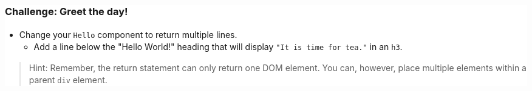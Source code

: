 ### Challenge: Greet the day!

- Change your `Hello` component to return multiple lines.
  - Add a line below the "Hello World!" heading that will display `"It is time for tea."` in an `h3`.

> Hint: Remember, the return statement can only return one DOM element. You can, however, place multiple elements within a parent `div` element.
